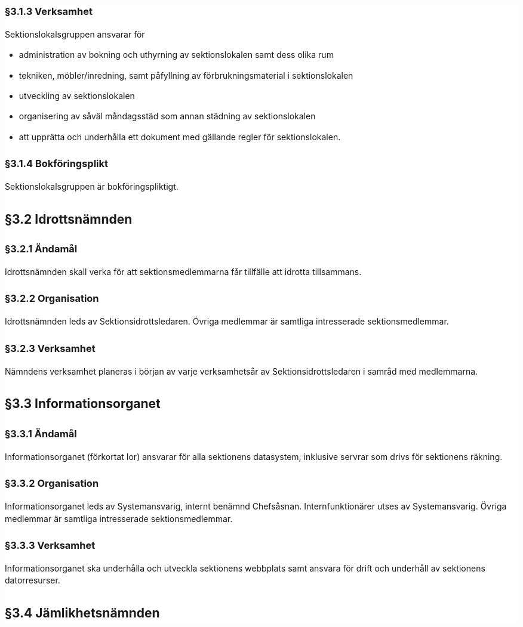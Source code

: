 ### §3.1.3 Verksamhet

Sektionslokalsgruppen ansvarar för

-   administration av bokning och uthyrning av sektionslokalen samt dess olika rum

-   tekniken, möbler/inredning, samt påfyllning av förbrukningsmaterial i sektionslokalen

-   utveckling av sektionslokalen

-   organisering av såväl måndagsstäd som annan städning av sektionslokalen

-   att upprätta och underhålla ett dokument med gällande regler för sektionslokalen.

### §3.1.4 Bokföringsplikt

Sektionslokalsgruppen är bokföringspliktigt.

§3.2 Idrottsnämnden
--------------

### §3.2.1 Ändamål

Idrottsnämnden skall verka för att sektionsmedlemmarna får tillfälle att idrotta tillsammans.

### §3.2.2 Organisation

Idrottsnämnden leds av Sektionsidrottsledaren. Övriga medlemmar är samtliga intresserade sektionsmedlemmar.

### §3.2.3 Verksamhet

Nämndens verksamhet planeras i början av varje verksamhetsår av Sektionsidrottsledaren i samråd med medlemmarna.

§3.3 Informationsorganet
-------------------

### §3.3.1 Ändamål

Informationsorganet (förkortat Ior) ansvarar för alla
sektionens datasystem, inklusive servrar som drivs för sektionens räkning.

### §3.3.2 Organisation

Informationsorganet leds av Systemansvarig, internt
benämnd Chefsåsnan. Internfunktionärer utses av Systemansvarig. Övriga medlemmar är samtliga intresserade sektionsmedlemmar.

### §3.3.3 Verksamhet

Informationsorganet ska underhålla och utveckla sektionens webbplats samt ansvara för drift och underhåll av sektionens datorresurser.

§3.4 Jämlikhetsnämnden
-----------------
